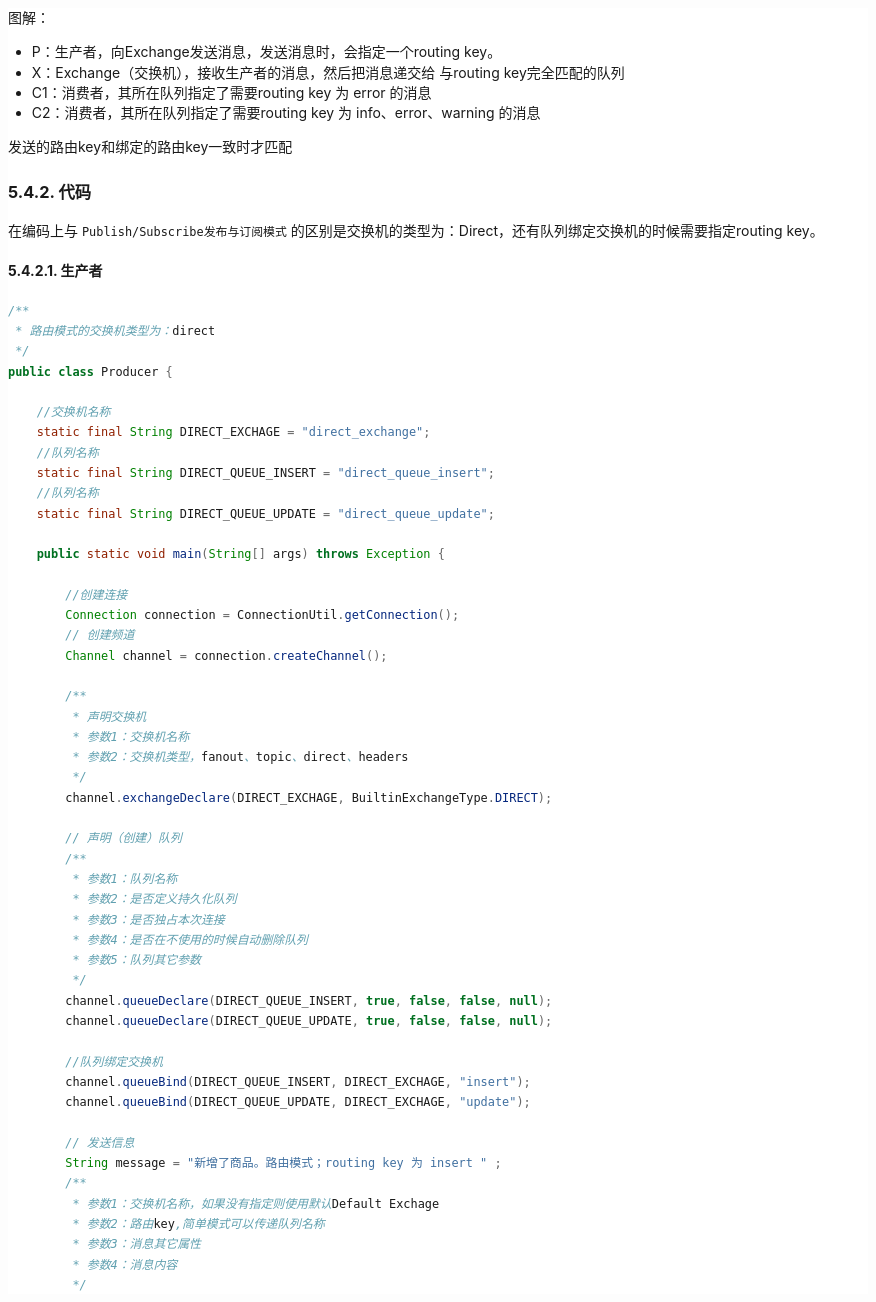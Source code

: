 图解：

- P：生产者，向Exchange发送消息，发送消息时，会指定一个routing key。
- X：Exchange（交换机），接收生产者的消息，然后把消息递交给 与routing key完全匹配的队列
- C1：消费者，其所在队列指定了需要routing key 为 error 的消息
- C2：消费者，其所在队列指定了需要routing key 为 info、error、warning 的消息

发送的路由key和绑定的路由key一致时才匹配

### 5.4.2. 代码

在编码上与 `Publish/Subscribe发布与订阅模式` 的区别是交换机的类型为：Direct，还有队列绑定交换机的时候需要指定routing key。

#### 5.4.2.1. 生产者

```java
/**
 * 路由模式的交换机类型为：direct
 */
public class Producer {

    //交换机名称
    static final String DIRECT_EXCHAGE = "direct_exchange";
    //队列名称
    static final String DIRECT_QUEUE_INSERT = "direct_queue_insert";
    //队列名称
    static final String DIRECT_QUEUE_UPDATE = "direct_queue_update";

    public static void main(String[] args) throws Exception {

        //创建连接
        Connection connection = ConnectionUtil.getConnection();
        // 创建频道
        Channel channel = connection.createChannel();

        /**
         * 声明交换机
         * 参数1：交换机名称
         * 参数2：交换机类型，fanout、topic、direct、headers
         */
        channel.exchangeDeclare(DIRECT_EXCHAGE, BuiltinExchangeType.DIRECT);

        // 声明（创建）队列
        /**
         * 参数1：队列名称
         * 参数2：是否定义持久化队列
         * 参数3：是否独占本次连接
         * 参数4：是否在不使用的时候自动删除队列
         * 参数5：队列其它参数
         */
        channel.queueDeclare(DIRECT_QUEUE_INSERT, true, false, false, null);
        channel.queueDeclare(DIRECT_QUEUE_UPDATE, true, false, false, null);

        //队列绑定交换机
        channel.queueBind(DIRECT_QUEUE_INSERT, DIRECT_EXCHAGE, "insert");
        channel.queueBind(DIRECT_QUEUE_UPDATE, DIRECT_EXCHAGE, "update");

        // 发送信息
        String message = "新增了商品。路由模式；routing key 为 insert " ;
        /**
         * 参数1：交换机名称，如果没有指定则使用默认Default Exchage
         * 参数2：路由key,简单模式可以传递队列名称
         * 参数3：消息其它属性
         * 参数4：消息内容
         */
```